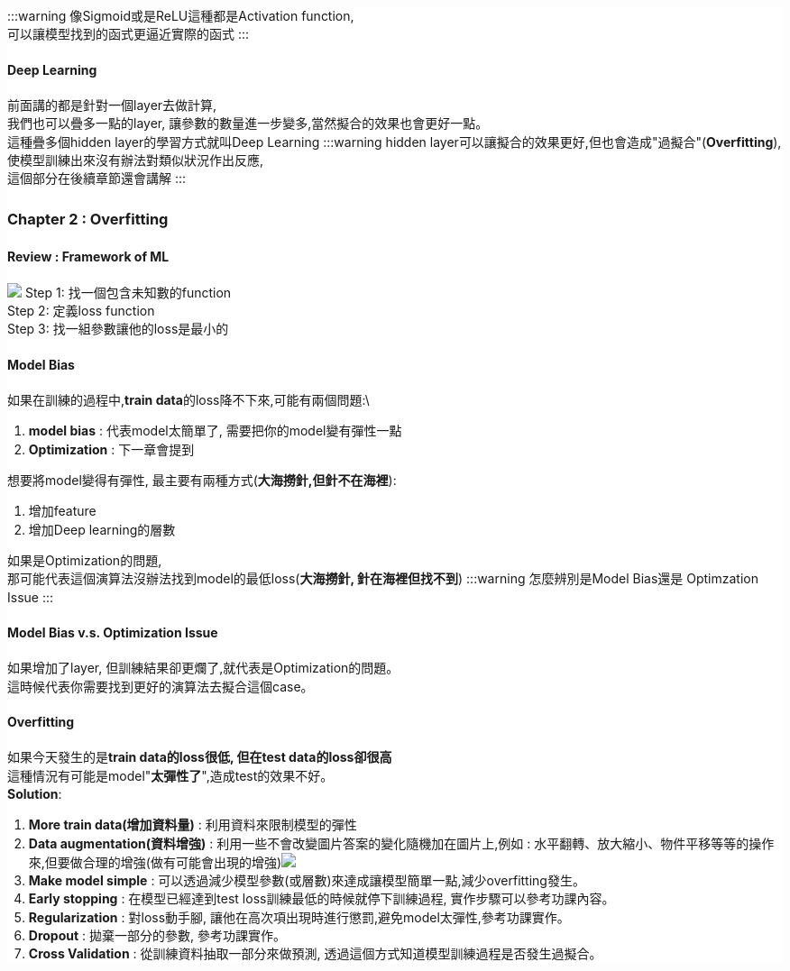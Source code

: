 :::warning
像$\mbox{Sigmoid}$或是$\mbox{ReLU}$這種都是$\mbox{Activation function}$,\
可以讓模型找到的函式更逼近實際的函式
:::

#### Deep Learning
前面講的都是針對一個layer去做計算,\
我們也可以疊多一點的layer, 讓參數的數量進一步變多,當然擬合的效果也會更好一點。\
這種疊多個$\mbox{hidden layer}$的學習方式就叫$\mbox{Deep Learning}$
:::warning
$\mbox{hidden layer}$可以讓擬合的效果更好,但也會造成"過擬合"(**Overfitting**),\
使模型訓練出來沒有辦法對類似狀況作出反應,\
這個部分在後續章節還會講解
:::

### Chapter 2 : Overfitting

#### Review : Framework of ML
![](https://i.imgur.com/WhQ7TJl.jpg)
$\mbox{Step 1: 找一個包含未知數的function}$\
$\mbox{Step 2: 定義loss function}$\
$\mbox{Step 3: 找一組參數讓他的loss是最小的}$

#### Model Bias
如果在訓練的過程中,**train data**的loss降不下來,可能有兩個問題:\
1. **model bias** : 代表model太簡單了, 需要把你的model變有彈性一點
2. **Optimization** : 下一章會提到

想要將model變得有彈性, 最主要有兩種方式(**大海撈針,但針不在海裡**):
1. 增加feature
2. 增加Deep learning的層數

如果是Optimization的問題, \
那可能代表這個演算法沒辦法找到model的最低loss(**大海撈針, 針在海裡但找不到**)
:::warning
怎麼辨別是Model Bias還是 Optimzation Issue
:::

#### Model Bias v.s. Optimization Issue
如果增加了layer, 但訓練結果卻更爛了,就代表是Optimization的問題。\
這時候代表你需要找到更好的演算法去擬合這個case。

#### Overfitting
如果今天發生的是**train data的loss很低, 但在test data的loss卻很高**\
這種情況有可能是model"**太彈性了**",造成test的效果不好。\
**Solution**:
1. **More train data(增加資料量)** : 利用資料來限制模型的彈性
2. **Data augmentation(資料增強)** : 利用一些不會改變圖片答案的變化隨機加在圖片上,例如 : 水平翻轉、放大縮小、物件平移等等的操作來,但要做合理的增強(做有可能會出現的增強)![](https://i.imgur.com/VcWIJvM.jpg)
3. **Make model simple** : 可以透過減少模型參數(或層數)來達成讓模型簡單一點,減少overfitting發生。
4. **Early stopping** : 在模型已經達到test loss訓練最低的時候就停下訓練過程, 實作步驟可以參考功課內容。
5. **Regularization** : 對loss動手腳, 讓他在高次項出現時進行懲罰,避免model太彈性,參考功課實作。
6. **Dropout** : 拋棄一部分的參數, 參考功課實作。
7. **Cross Validation** : 從訓練資料抽取一部分來做預測, 透過這個方式知道模型訓練過程是否發生過擬合。
